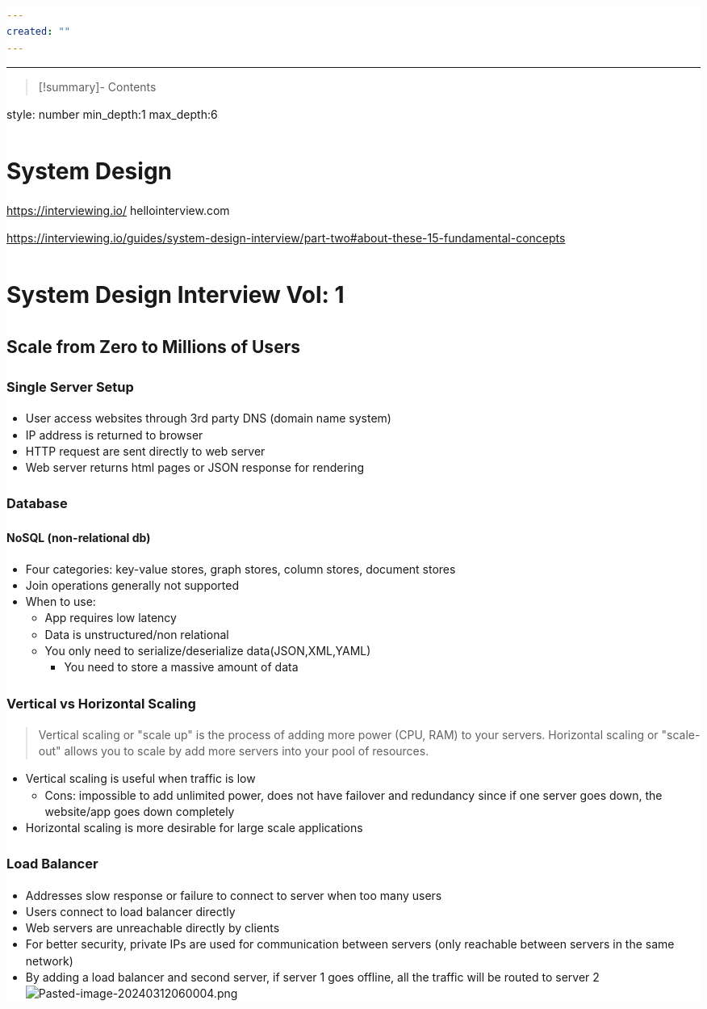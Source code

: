 ```yaml
---
created: ""
---
```

---
>[!summary]- Contents
>```toc
style: number
min_depth:1
max_depth:6 
>```

# System Design
https://interviewing.io/
hellointerview.com

https://interviewing.io/guides/system-design-interview/part-two#about-these-15-fundamental-concepts

# System Design Interview Vol: 1
## Scale from Zero to Millions of Users
### Single Server Setup
- User access websites through 3rd party DNS (domain name system)
- IP address is returned to browser
- HTTP request are sent directly to web server
- Web server returns html pages or JSON response for rendering
### Database
#### NoSQL (non-relational db)
- Four categories: key-value stores, graph stores, column stores, document stores
- Join operations generally not supported
- When to use:
	- App requires low latency
	- Data is unstructured/non relational
	- You only need to serialize/deserialize data(JSON,XML,YAML)
		- You need to store a massive amount of data

### Vertical vs Horizontal Scaling
>Vertical scaling or "scale up" is the process of adding more power (CPU, RAM) to your servers. Horizontal scaling or "scale-out" allows you to scale by add more servers into your pool of resources. 
- Vertical scaling is useful when traffic is low
	- Cons: impossible to add unlimited power, does not have failover and redundancy since if one server goes down, the website/app goes down completely
- Horizontal scaling is more desirable for large scale applications
### Load Balancer
- Addresses slow response or failure to connect to server when too many users 
- Users connect to load balancer directly
- Web servers are unreachable directly by clients
- For better security, private IPs are used for communication between servers (only reachable between servers in the same network)
- By adding a load balancer and second server, if server 1 goes offline, all the traffic will be routed to server 2
![Pasted-image-20240312060004.png](</Interview-Prep-2024/attachments/Pasted-image-20240312060004.png>)
